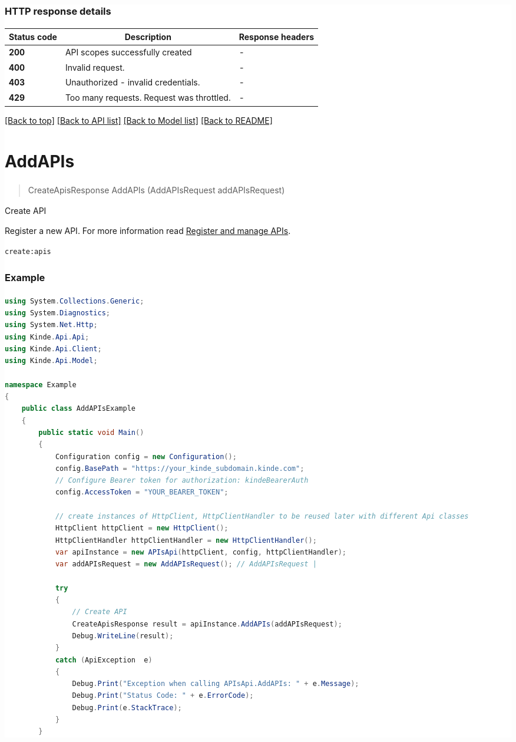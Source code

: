 
### HTTP response details
| Status code | Description | Response headers |
|-------------|-------------|------------------|
| **200** | API scopes successfully created |  -  |
| **400** | Invalid request. |  -  |
| **403** | Unauthorized - invalid credentials. |  -  |
| **429** | Too many requests. Request was throttled. |  -  |

[[Back to top]](#) [[Back to API list]](../README.md#documentation-for-api-endpoints) [[Back to Model list]](../README.md#documentation-for-models) [[Back to README]](../README.md)

<a id="addapis"></a>
# **AddAPIs**
> CreateApisResponse AddAPIs (AddAPIsRequest addAPIsRequest)

Create API

Register a new API. For more information read [Register and manage APIs](https://docs.kinde.com/developer-tools/your-apis/register-manage-apis/).  <div>   <code>create:apis</code> </div> 

### Example
```csharp
using System.Collections.Generic;
using System.Diagnostics;
using System.Net.Http;
using Kinde.Api.Api;
using Kinde.Api.Client;
using Kinde.Api.Model;

namespace Example
{
    public class AddAPIsExample
    {
        public static void Main()
        {
            Configuration config = new Configuration();
            config.BasePath = "https://your_kinde_subdomain.kinde.com";
            // Configure Bearer token for authorization: kindeBearerAuth
            config.AccessToken = "YOUR_BEARER_TOKEN";

            // create instances of HttpClient, HttpClientHandler to be reused later with different Api classes
            HttpClient httpClient = new HttpClient();
            HttpClientHandler httpClientHandler = new HttpClientHandler();
            var apiInstance = new APIsApi(httpClient, config, httpClientHandler);
            var addAPIsRequest = new AddAPIsRequest(); // AddAPIsRequest | 

            try
            {
                // Create API
                CreateApisResponse result = apiInstance.AddAPIs(addAPIsRequest);
                Debug.WriteLine(result);
            }
            catch (ApiException  e)
            {
                Debug.Print("Exception when calling APIsApi.AddAPIs: " + e.Message);
                Debug.Print("Status Code: " + e.ErrorCode);
                Debug.Print(e.StackTrace);
            }
        }
```